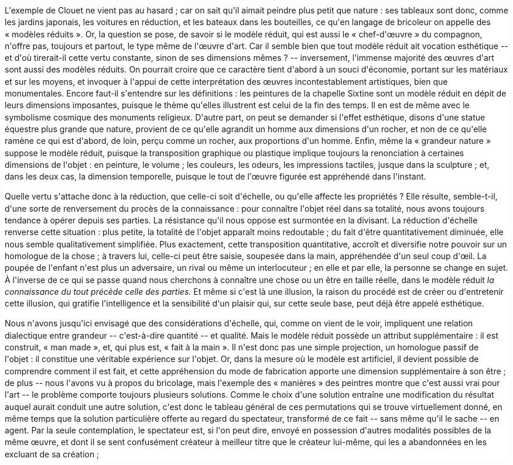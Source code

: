 L'exemple de Clouet ne vient pas au hasard ; car on
sait qu'il aimait peindre plus petit que nature : ses tableaux sont donc, comme
les jardins japonais, les voitures en réduction, et les bateaux dans les bouteilles,
ce qu'en langage de bricoleur on appelle des « modèles réduits ». Or,
la question se pose, de savoir si le modèle réduit, qui est aussi le « chef-d'œuvre »
du compagnon, n'offre pas, toujours et partout, le type même de l'œuvre d'art. Car
il semble bien que tout modèle réduit ait vocation esthétique -- et d'où tirerait-il
cette vertu constante, sinon de ses dimensions mêmes ? -- inversement, l'immense
majorité des œuvres d'art sont aussi des modèles réduits. On pourrait croire
que ce caractère tient d'abord à un souci d'économie, portant sur les matériaux
et sur les moyens, et invoquer à l'appui de cette interprétation des œuvres
incontestablement artistiques, bien que monumentales. Encore faut-il s'entendre
sur les définitions : les peintures de la chapelle Sixtine sont un modèle
réduit en dépit de leurs dimensions imposantes, puisque le thème qu'elles
illustrent est celui de la fin des temps. Il en est de même avec le symbolisme
cosmique des monuments religieux. D'autre part, on peut se demander si l'effet
esthétique, disons d'une statue équestre plus grande que nature, provient de ce
qu'elle agrandit un homme aux dimensions d'un rocher, et non de ce qu'elle
ramène ce qui est d'abord, de loin, perçu comme un rocher, aux proportions d'un
homme. Enfin, même la « grandeur nature » suppose le modèle réduit, puisque
la transposition graphique ou plastique implique toujours la renonciation à
certaines dimensions de l'objet : en peinture, le volume ; les
couleurs, les odeurs, les impressions tactiles, jusque dans la sculpture ;
et, dans les deux cas, la dimension temporelle, puisque le tout de l'œuvre
figurée est appréhendé dans l'instant.

Quelle vertu s'attache donc à la réduction, que celle-ci soit
d'échelle, ou qu'elle affecte les propriétés ? Elle résulte, semble-t-il, d'une
sorte de renversement du procès de la connaissance : pour connaître l'objet
réel dans sa totalité, nous avons toujours tendance à opérer depuis ses parties.
La résistance qu'il nous oppose est surmontée en la divisant. La réduction d'échelle
renverse cette situation : plus petite, la totalité de l'objet apparaît
moins redoutable ; du fait d'être quantitativement diminuée, elle nous
semble qualitativement simplifiée. Plus exactement, cette transposition quantitative,
accroît et diversifie notre pouvoir sur un homologue de la chose ; à
travers lui, celle-ci peut être saisie, soupesée dans la main, appréhendée d'un
seul coup d'œil. La poupée de l'enfant n'est plus un adversaire, un rival ou
même un interlocuteur ; en elle et par elle, la personne se change en
sujet. À l'inverse de ce qui se passe quand nous cherchons à connaître une
chose ou un être en taille réelle, dans le modèle réduit *la connaissance du
tout précède celle des parties.* Et même si c'est là une illusion, la raison
du procédé est de créer ou d'entretenir cette illusion, qui gratifie l'intelligence
et la sensibilité d'un plaisir qui, sur cette seule base, peut déjà être appelé
esthétique.

Nous n'avons jusqu'ici envisagé que des considérations d'échelle,
qui, comme on vient de le voir, impliquent une relation dialectique entre
grandeur -- c'est-à-dire quantité -- et qualité. Mais le modèle réduit possède un
attribut supplémentaire : il est construit, « man made », et, qui
plus est, « fait à la main ». Il n'est donc pas une simple projection,
un homologue passif de l'objet : il constitue une véritable expérience sur
l'objet. Or, dans la mesure où le modèle est artificiel, il devient possible de
comprendre comment il est fait, et cette appréhension du mode de fabrication apporte
une dimension supplémentaire à son être ; de plus -- nous l'avons vu à
propos du bricolage, mais l'exemple des « manières » des peintres
montre que c'est aussi vrai pour l'art -- le problème comporte toujours
plusieurs solutions. Comme le choix d'une solution entraîne une modification du
résultat auquel aurait conduit une autre solution, c'est donc le tableau
général de ces permutations qui se trouve virtuellement donné, en même temps
que la solution particulière offerte au regard du spectateur, transformé de ce
fait -- sans même qu'il le sache -- en agent. Par la seule contemplation, le
spectateur est, si l'on peut dire, envoyé en possession d'autres modalités possibles
de la même œuvre, et dont il se sent confusément créateur à meilleur titre que
le créateur lui-même, qui les a abandonnées en les excluant de sa création ;
